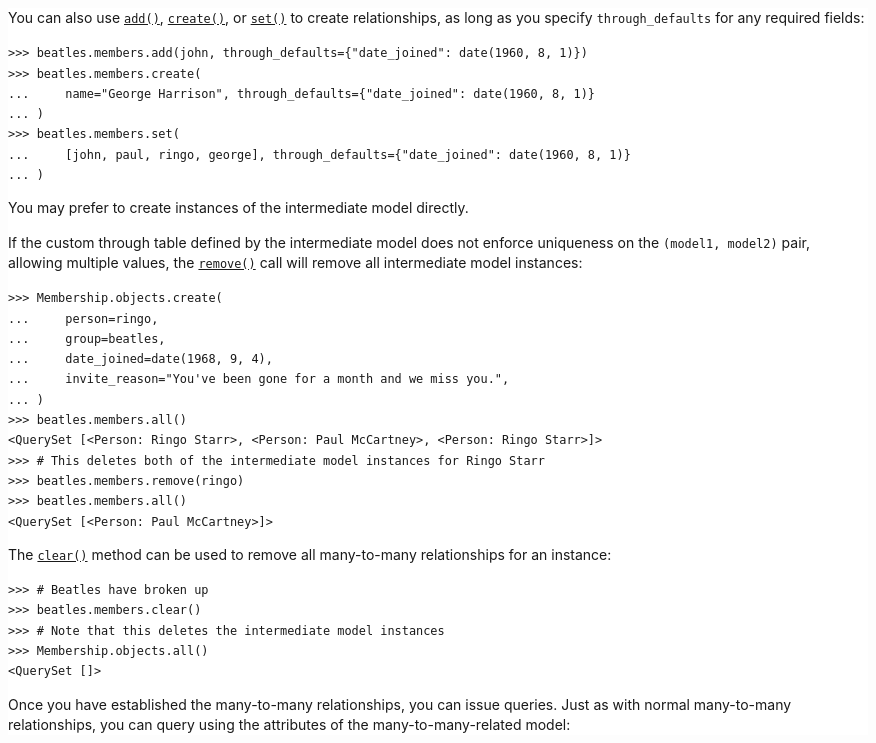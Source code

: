 You can also use [`add()`](../../ref/models/relations.md#django.db.models.fields.related.RelatedManager.add),
[`create()`](../../ref/models/relations.md#django.db.models.fields.related.RelatedManager.create), or
[`set()`](../../ref/models/relations.md#django.db.models.fields.related.RelatedManager.set) to create
relationships, as long as you specify `through_defaults` for any required
fields:

```pycon
>>> beatles.members.add(john, through_defaults={"date_joined": date(1960, 8, 1)})
>>> beatles.members.create(
...     name="George Harrison", through_defaults={"date_joined": date(1960, 8, 1)}
... )
>>> beatles.members.set(
...     [john, paul, ringo, george], through_defaults={"date_joined": date(1960, 8, 1)}
... )
```

You may prefer to create instances of the intermediate model directly.

If the custom through table defined by the intermediate model does not enforce
uniqueness on the `(model1, model2)` pair, allowing multiple values, the
[`remove()`](../../ref/models/relations.md#django.db.models.fields.related.RelatedManager.remove) call will
remove all intermediate model instances:

```pycon
>>> Membership.objects.create(
...     person=ringo,
...     group=beatles,
...     date_joined=date(1968, 9, 4),
...     invite_reason="You've been gone for a month and we miss you.",
... )
>>> beatles.members.all()
<QuerySet [<Person: Ringo Starr>, <Person: Paul McCartney>, <Person: Ringo Starr>]>
>>> # This deletes both of the intermediate model instances for Ringo Starr
>>> beatles.members.remove(ringo)
>>> beatles.members.all()
<QuerySet [<Person: Paul McCartney>]>
```

The [`clear()`](../../ref/models/relations.md#django.db.models.fields.related.RelatedManager.clear)
method can be used to remove all many-to-many relationships for an instance:

```pycon
>>> # Beatles have broken up
>>> beatles.members.clear()
>>> # Note that this deletes the intermediate model instances
>>> Membership.objects.all()
<QuerySet []>
```

Once you have established the many-to-many relationships, you can issue
queries. Just as with normal many-to-many relationships, you can query using
the attributes of the many-to-many-related model:
